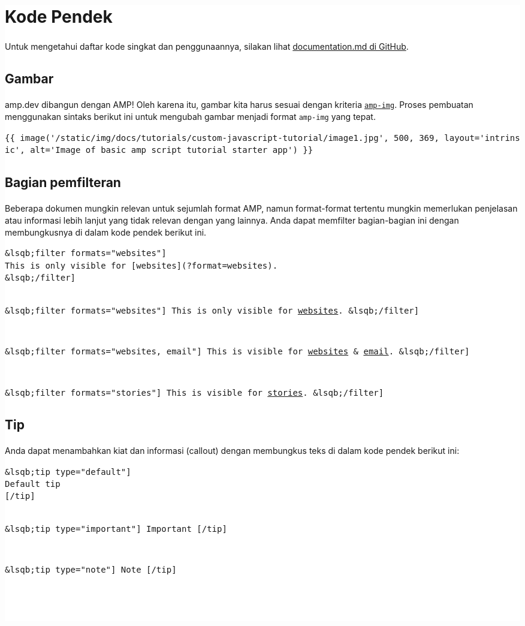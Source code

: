 # Kode Pendek

Untuk mengetahui daftar kode singkat dan penggunaannya, silakan lihat [documentation.md di GitHub](https://github.com/ampproject/amp.dev/blob/future/contributing/documentation.md#shortcodes).

## Gambar

amp.dev dibangun dengan AMP! Oleh karena itu, gambar kita harus sesuai dengan kriteria [`amp-img`](../../../../documentation/components/reference/amp-img.md). Proses pembuatan menggunakan sintaks berikut ini untuk mengubah gambar menjadi format `amp-img` yang tepat.

<div class="ap-m-code-snippet"><pre>{{ image('/static/img/docs/tutorials/custom-javascript-tutorial/image1.jpg', 500, 369, layout='intrinsic', alt='Image of basic amp script tutorial starter app') }}</pre></div>

## Bagian pemfilteran

Beberapa dokumen mungkin relevan untuk sejumlah format AMP, namun format-format tertentu mungkin memerlukan penjelasan atau informasi lebih lanjut yang tidak relevan dengan yang lainnya. Anda dapat memfilter bagian-bagian ini dengan membungkusnya di dalam kode pendek berikut ini.

<div class="ap-m-code-snippet"><pre>&amp;lsqb;filter formats="websites"]
This is only visible for [websites](?format=websites).
&amp;lsqb;/filter]

&amp;lsqb;filter formats="websites"]
This is only visible for [websites](?format=websites).
&amp;lsqb;/filter]

&amp;lsqb;filter formats="websites, email"]
This is visible for [websites](?format=websites) &amp; [email](?format=email).
&amp;lsqb;/filter]

&amp;lsqb;filter formats="stories"]
This is visible for [stories](?format=stories).
&amp;lsqb;/filter]</pre></div>

## Tip

Anda dapat menambahkan kiat dan informasi (callout) dengan membungkus teks di dalam kode pendek berikut ini:

<div class="ap-m-code-snippet"><pre>&amp;lsqb;tip type="default"]
Default tip
[/tip]

&amp;lsqb;tip type="important"]
Important
[/tip]

&amp;lsqb;tip type="note"]
Note
[/tip]
